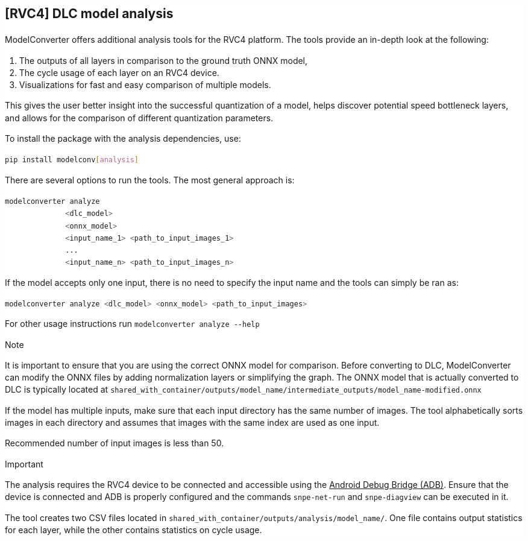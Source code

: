 ## [RVC4] DLC model analysis

ModelConverter offers additional analysis tools for the RVC4 platform. The tools provide an in-depth look at the following:

1. The outputs of all layers in comparison to the ground truth ONNX model,
1. The cycle usage of each layer on an RVC4 device.
1. Visualizations for fast and easy comparison of multiple models.

This gives the user better insight into the successful quantization of a model, helps discover potential speed bottleneck layers, and allows for the comparison of different quantization parameters.

To install the package with the analysis dependencies, use:

```bash
pip install modelconv[analysis]
```

There are several options to run the tools. The most general approach is:

```bash
modelconverter analyze
              <dlc_model>
              <onnx_model>
              <input_name_1> <path_to_input_images_1>
              ...
              <input_name_n> <path_to_input_images_n>
```

If the model accepts only one input, there is no need to specify the input name and the tools can simply be ran as:

```bash
modelconverter analyze <dlc_model> <onnx_model> <path_to_input_images>
```

For other usage instructions run `modelconverter analyze --help`

> [!NOTE]
> It is important to ensure that you are using the correct ONNX model for comparison. Before converting to DLC, ModelConverter can modify the ONNX files by adding normalization layers or simplifying the graph. The ONNX model that is actually converted to DLC is typically located at `shared_with_container/outputs/model_name/intermediate_outputs/model_name-modified.onnx`
>
> If the model has multiple inputs, make sure that each input directory has the same number of images. The tool alphabetically sorts images in each directory and assumes that images with the same index are used as one input.
>
> Recommended number of input images is less than 50.

> [!IMPORTANT]
> The analysis requires the RVC4 device to be connected and accessible using the [Android Debug Bridge (ADB)](https://developer.android.com/tools/adb). Ensure that the device is connected and ADB is properly configured and the commands `snpe-net-run` and `snpe-diagview` can be executed in it.

The tool creates two CSV files located in `shared_with_container/outputs/analysis/model_name/`. One file contains output statistics for each layer, while the other contains statistics on cycle usage.
